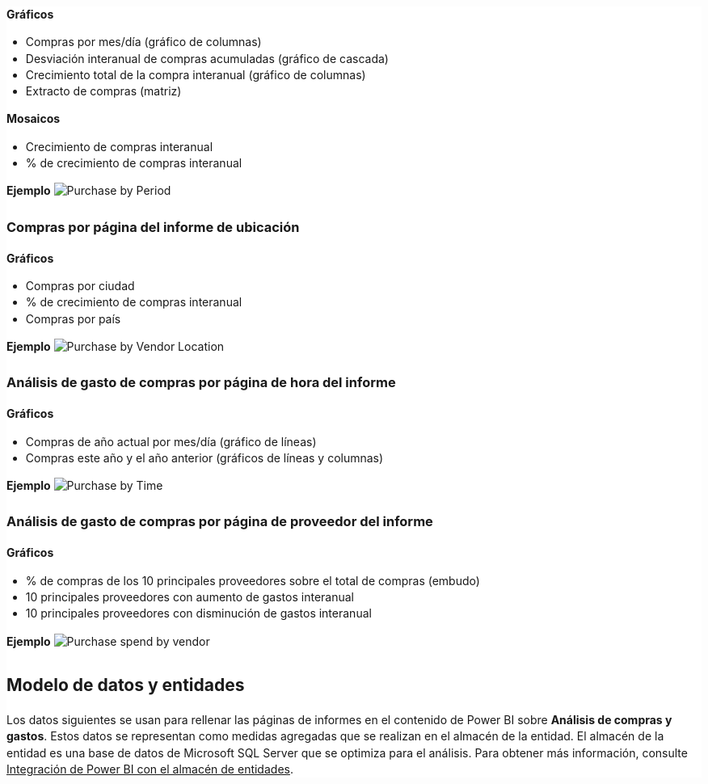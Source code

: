 **Gráficos** 
- Compras por mes/día (gráfico de columnas)
- Desviación interanual de compras acumuladas (gráfico de cascada)
- Crecimiento total de la compra interanual (gráfico de columnas)
- Extracto de compras (matriz)

**Mosaicos**
- Crecimiento de compras interanual
- % de crecimiento de compras interanual

**Ejemplo**
<img src="media/purchaseByPeriod.png" alt="Purchase by Period">

### <a name="purchase-by-vendor-location-report-page"></a>Compras por página del informe de ubicación

**Gráficos**
- Compras por ciudad
- % de crecimiento de compras interanual
- Compras por país

**Ejemplo**
<img src="media/purchByVendorLocation.png" alt="Purchase by Vendor Location">

### <a name="purchase-spend-analysis-by-time-report-page"></a>Análisis de gasto de compras por página de hora del informe

**Gráficos** 
- Compras de año actual por mes/día (gráfico de líneas)
- Compras este año y el año anterior (gráficos de líneas y columnas)

**Ejemplo**
<img src="media/PurchByTIme.png" alt="Purchase by Time">

### <a name="purchase-spend-analysis-by-vendor-report-page"></a>Análisis de gasto de compras por página de proveedor del informe

**Gráficos** 
- % de compras de los 10 principales proveedores sobre el total de compras (embudo)
- 10 principales proveedores con aumento de gastos interanual
- 10 principales proveedores con disminución de gastos interanual

**Ejemplo** 
<img src="media/PurchSpendAnalysisByVendor.png" alt="Purchase spend by vendor">


## <a name="data-model-and-entities"></a>Modelo de datos y entidades
Los datos siguientes se usan para rellenar las páginas de informes en el contenido de Power BI sobre **Análisis de compras y gastos**. Estos datos se representan como medidas agregadas que se realizan en el almacén de la entidad. El almacén de la entidad es una base de datos de Microsoft SQL Server que se optimiza para el análisis. Para obtener más información, consulte [Integración de Power BI con el almacén de entidades](power-bi-integration-entity-store.md).
